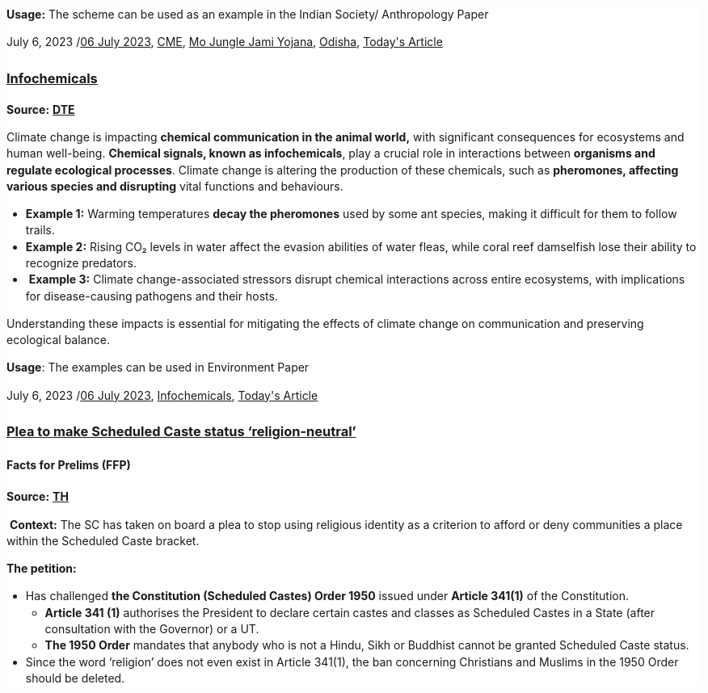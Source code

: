 **Usage:** The scheme can be used as an example in the Indian Society/ Anthropology Paper

July 6, 2023 /[06 July 2023](https://www.insightsonindia.com/category/06-july-2023/ "06 July 2023"), [CME](https://www.insightsonindia.com/tag/cme/ "CME"), [Mo Jungle Jami Yojana](https://www.insightsonindia.com/tag/mo-jungle-jami-yojana/ "Mo Jungle Jami Yojana"), [Odisha](https://www.insightsonindia.com/tag/odisha/ "Odisha"), [Today's Article](https://www.insightsonindia.com/category/today-article/ "Today's Article")

### [Infochemicals](https://www.insightsonindia.com/2023/07/06/infochemicals/)

**Source:** [**DTE**](https://www.downtoearth.org.in/blog/climate-change/how-climate-change-is-causing-a-communication-breakdown-in-the-animal-world-90408)

Climate change is impacting **chemical communication in the animal world,** with significant consequences for ecosystems and human well-being. **Chemical signals, known as infochemicals**, play a crucial role in interactions between **organisms and regulate ecological processes**. Climate change is altering the production of these chemicals, such as **pheromones, affecting various species and disrupting** vital functions and behaviours.

- **Example 1:** Warming temperatures **decay the pheromones** used by some ant species, making it difficult for them to follow trails.
- **Example 2:** Rising CO₂ levels in water affect the evasion abilities of water fleas, while coral reef damselfish lose their ability to recognize predators.
-  **Example 3:** Climate change-associated stressors disrupt chemical interactions across entire ecosystems, with implications for disease-causing pathogens and their hosts.

Understanding these impacts is essential for mitigating the effects of climate change on communication and preserving ecological balance.

**Usage**: The examples can be used in Environment Paper

July 6, 2023 /[06 July 2023](https://www.insightsonindia.com/category/06-july-2023/ "06 July 2023"), [Infochemicals](https://www.insightsonindia.com/tag/infochemicals/ "Infochemicals"), [Today's Article](https://www.insightsonindia.com/category/today-article/ "Today's Article")

### [Plea to make Scheduled Caste status ‘religion-neutral’](https://www.insightsonindia.com/2023/07/06/plea-to-make-scheduled-caste-status-religion-neutral/)

#### **Facts for Prelims (FFP)**

**Source:** [**TH**](https://www.thehindu.com/news/national/supreme-court-to-hear-plea-to-make-scheduled-caste-status-religion-neutral/article67041550.ece#:~:text=The%20Supreme%20Court%20has%20taken,within%20the%20Scheduled%20Caste%20bracket.)

 **Context:** The SC has taken on board a plea to stop using religious identity as a criterion to afford or deny communities a place within the Scheduled Caste bracket.

**The petition:**

- Has challenged **the Constitution (Scheduled Castes) Order 1950** issued under **Article 341(1)** of the Constitution.
    - **Article 341 (1)** authorises the President to declare certain castes and classes as Scheduled Castes in a State (after consultation with the Governor) or a UT.
    - **The 1950 Order** mandates that anybody who is not a Hindu, Sikh or Buddhist cannot be granted Scheduled Caste status.
- Since the word ‘religion’ does not even exist in Article 341(1), the ban concerning Christians and Muslims in the 1950 Order should be deleted.
